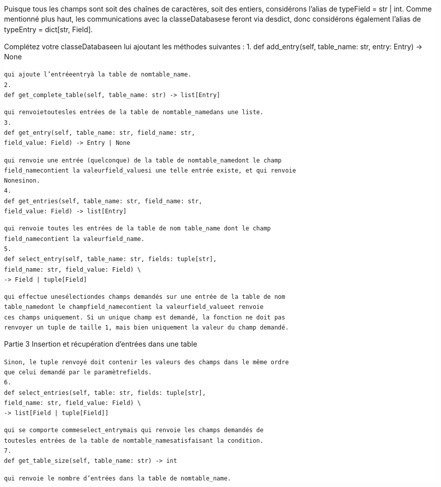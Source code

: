 Puisque tous les champs sont soit des chaînes de caractères, soit des entiers, considérons
l’alias de typeField = str | int. Comme mentionné plus haut, les communications
avec la classeDatabasese feront via desdict, donc considérons également l’alias de
typeEntry = dict[str, Field].

Complétez votre classeDatabaseen lui ajoutant les méthodes suivantes :
1.
def add_entry(self, table_name: str, entry: Entry) -> None

```
qui ajoute l’entréeentryà la table de nomtable_name.
2.
def get_complete_table(self, table_name: str) -> list[Entry]
```
```
qui renvoietoutesles entrées de la table de nomtable_namedans une liste.
3.
def get_entry(self, table_name: str, field_name: str,
field_value: Field) -> Entry | None
```
```
qui renvoie une entrée (quelconque) de la table de nomtable_namedont le champ
field_namecontient la valeurfield_valuesi une telle entrée existe, et qui renvoie
Nonesinon.
4.
def get_entries(self, table_name: str, field_name: str,
field_value: Field) -> list[Entry]
```
```
qui renvoie toutes les entrées de la table de nom table_name dont le champ
field_namecontient la valeurfield_name.
5.
def select_entry(self, table_name: str, fields: tuple[str],
field_name: str, field_value: Field) \
-> Field | tuple[Field]
```
```
qui effectue unesélectiondes champs demandés sur une entrée de la table de nom
table_namedont le champfield_namecontient la valeurfield_valueet renvoie
ces champs uniquement. Si un unique champ est demandé, la fonction ne doit pas
renvoyer un tuple de taille 1, mais bien uniquement la valeur du champ demandé.
```

Partie 3 Insertion et récupération d’entrées dans une table

```
Sinon, le tuple renvoyé doit contenir les valeurs des champs dans le même ordre
que celui demandé par le paramètrefields.
6.
def select_entries(self, table: str, fields: tuple[str],
field_name: str, field_value: Field) \
-> list[Field | tuple[Field]]
```
```
qui se comporte commeselect_entrymais qui renvoie les champs demandés de
toutesles entrées de la table de nomtable_namesatisfaisant la condition.
7.
def get_table_size(self, table_name: str) -> int
```
```
qui renvoie le nombre d’entrées dans la table de nomtable_name.
```
